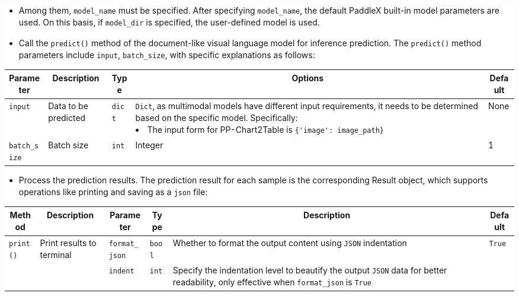 * Among them, `model_name` must be specified. After specifying `model_name`, the default PaddleX built-in model parameters are used. On this basis, if `model_dir` is specified, the user-defined model is used.

* Call the `predict()` method of the document-like visual language model for inference prediction. The `predict()` method parameters include `input`, `batch_size`, with specific explanations as follows:

<table>
<thead>
<tr>
<th>Parameter</th>
<th>Description</th>
<th>Type</th>
<th>Options</th>
<th>Default</th>
</tr>
</thead>
<tr>
<td><code>input</code></td>
<td>Data to be predicted</td>
<td><code>dict</code></td>
<td>
<code>Dict</code>, as multimodal models have different input requirements, it needs to be determined based on the specific model. Specifically:
<li>The input form for PP-Chart2Table is <code>{'image': image_path}</code></li>
</td>
<td>None</td>
</tr>
<tr>
<td><code>batch_size</code></td>
<td>Batch size</td>
<td><code>int</code></td>
<td>Integer</td>
<td>1</td>
</tr>
</table>

* Process the prediction results. The prediction result for each sample is the corresponding Result object, which supports operations like printing and saving as a `json` file:

<table>
<thead>
<tr>
<th>Method</th>
<th>Description</th>
<th>Parameter</th>
<th>Type</th>
<th>Description</th>
<th>Default</th>
</tr>
</thead>
<tr>
<td rowspan = "3"><code>print()</code></td>
<td rowspan = "3">Print results to terminal</td>
<td><code>format_json</code></td>
<td><code>bool</code></td>
<td>Whether to format the output content using <code>JSON</code> indentation</td>
<td><code>True</code></td>
</tr>
<tr>
<td><code>indent</code></td>
<td><code>int</code></td>
<td>Specify the indentation level to beautify the output <code>JSON</code> data for better readability, only effective when <code>format_json</code> is <code>True</code></td>